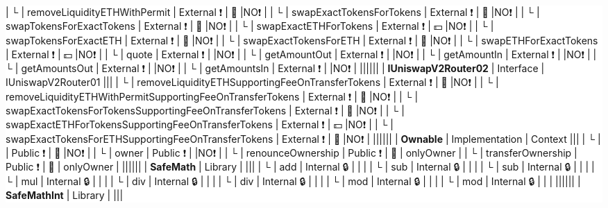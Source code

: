 | └ | removeLiquidityETHWithPermit | External ❗️ | 🛑  |NO❗️ |
| └ | swapExactTokensForTokens | External ❗️ | 🛑  |NO❗️ |
| └ | swapTokensForExactTokens | External ❗️ | 🛑  |NO❗️ |
| └ | swapExactETHForTokens | External ❗️ |  💵 |NO❗️ |
| └ | swapTokensForExactETH | External ❗️ | 🛑  |NO❗️ |
| └ | swapExactTokensForETH | External ❗️ | 🛑  |NO❗️ |
| └ | swapETHForExactTokens | External ❗️ |  💵 |NO❗️ |
| └ | quote | External ❗️ |   |NO❗️ |
| └ | getAmountOut | External ❗️ |   |NO❗️ |
| └ | getAmountIn | External ❗️ |   |NO❗️ |
| └ | getAmountsOut | External ❗️ |   |NO❗️ |
| └ | getAmountsIn | External ❗️ |   |NO❗️ |
||||||
| **IUniswapV2Router02** | Interface | IUniswapV2Router01 |||
| └ | removeLiquidityETHSupportingFeeOnTransferTokens | External ❗️ | 🛑  |NO❗️ |
| └ | removeLiquidityETHWithPermitSupportingFeeOnTransferTokens | External ❗️ | 🛑  |NO❗️ |
| └ | swapExactTokensForTokensSupportingFeeOnTransferTokens | External ❗️ | 🛑  |NO❗️ |
| └ | swapExactETHForTokensSupportingFeeOnTransferTokens | External ❗️ |  💵 |NO❗️ |
| └ | swapExactTokensForETHSupportingFeeOnTransferTokens | External ❗️ | 🛑  |NO❗️ |
||||||
| **Ownable** | Implementation | Context |||
| └ | <Constructor> | Public ❗️ | 🛑  |NO❗️ |
| └ | owner | Public ❗️ |   |NO❗️ |
| └ | renounceOwnership | Public ❗️ | 🛑  | onlyOwner |
| └ | transferOwnership | Public ❗️ | 🛑  | onlyOwner |
||||||
| **SafeMath** | Library |  |||
| └ | add | Internal 🔒 |   | |
| └ | sub | Internal 🔒 |   | |
| └ | sub | Internal 🔒 |   | |
| └ | mul | Internal 🔒 |   | |
| └ | div | Internal 🔒 |   | |
| └ | div | Internal 🔒 |   | |
| └ | mod | Internal 🔒 |   | |
| └ | mod | Internal 🔒 |   | |
||||||
| **SafeMathInt** | Library |  |||